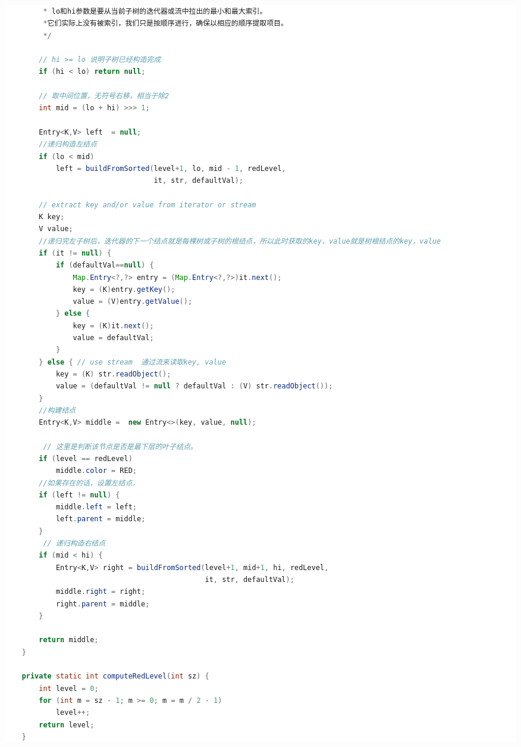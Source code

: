 ```java
         * lo和hi参数是要从当前子树的迭代器或流中拉出的最小和最大索引。
         *它们实际上没有被索引，我们只是按顺序进行，确保以相应的顺序提取项目。
         */

        // hi >= lo 说明子树已经构造完成
        if (hi < lo) return null;

        // 取中间位置，无符号右移，相当于除2
        int mid = (lo + hi) >>> 1;

        Entry<K,V> left  = null;
        //递归构造左结点
        if (lo < mid)
            left = buildFromSorted(level+1, lo, mid - 1, redLevel,
                                   it, str, defaultVal);

        // extract key and/or value from iterator or stream
        K key;
        V value;
        //递归完左子树后，迭代器的下一个结点就是每棵树或子树的根结点，所以此时获取的key，value就是树根结点的key，value
        if (it != null) {
            if (defaultVal==null) {
                Map.Entry<?,?> entry = (Map.Entry<?,?>)it.next();
                key = (K)entry.getKey();
                value = (V)entry.getValue();
            } else {
                key = (K)it.next();
                value = defaultVal;
            }
        } else { // use stream  通过流来读取key, value
            key = (K) str.readObject();
            value = (defaultVal != null ? defaultVal : (V) str.readObject());
        }
        //构建结点
        Entry<K,V> middle =  new Entry<>(key, value, null);

         // 这里是判断该节点是否是最下层的叶子结点。
        if (level == redLevel)
            middle.color = RED;
        //如果存在的话，设置左结点，
        if (left != null) {
            middle.left = left;
            left.parent = middle;
        }
         // 递归构造右结点
        if (mid < hi) {
            Entry<K,V> right = buildFromSorted(level+1, mid+1, hi, redLevel,
                                               it, str, defaultVal);
            middle.right = right;
            right.parent = middle;
        }

        return middle;
    }

    private static int computeRedLevel(int sz) {
        int level = 0;
        for (int m = sz - 1; m >= 0; m = m / 2 - 1)
            level++;
        return level;
    }

```